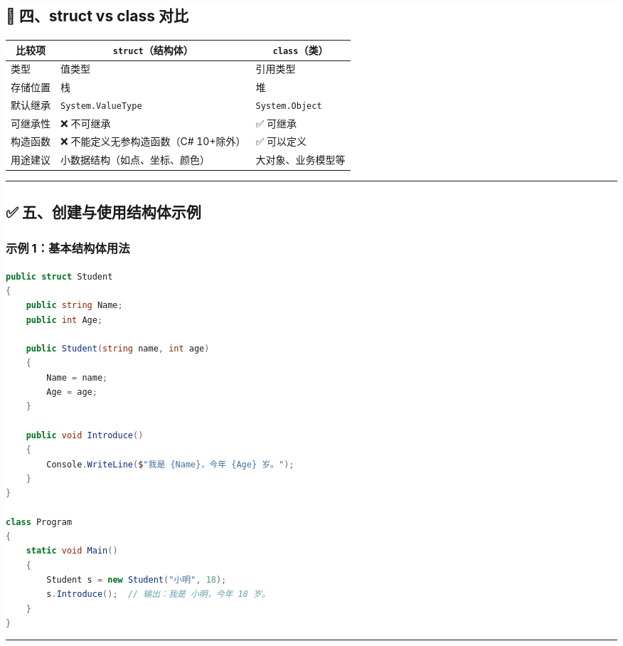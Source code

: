 
## 📌 四、struct vs class 对比

| 比较项  | `struct`（结构体）          | `class`（类）      |
| ---- | ---------------------- | --------------- |
| 类型   | 值类型                    | 引用类型            |
| 存储位置 | 栈                      | 堆               |
| 默认继承 | `System.ValueType`     | `System.Object` |
| 可继承性 | ❌ 不可继承                 | ✅ 可继承           |
| 构造函数 | ❌ 不能定义无参构造函数（C# 10+除外） | ✅ 可以定义          |
| 用途建议 | 小数据结构（如点、坐标、颜色）        | 大对象、业务模型等       |

---

## ✅ 五、创建与使用结构体示例

### 示例 1：基本结构体用法

```csharp
public struct Student
{
    public string Name;
    public int Age;

    public Student(string name, int age)
    {
        Name = name;
        Age = age;
    }

    public void Introduce()
    {
        Console.WriteLine($"我是 {Name}，今年 {Age} 岁。");
    }
}

class Program
{
    static void Main()
    {
        Student s = new Student("小明", 18);
        s.Introduce();  // 输出：我是 小明，今年 18 岁。
    }
}
```

---
